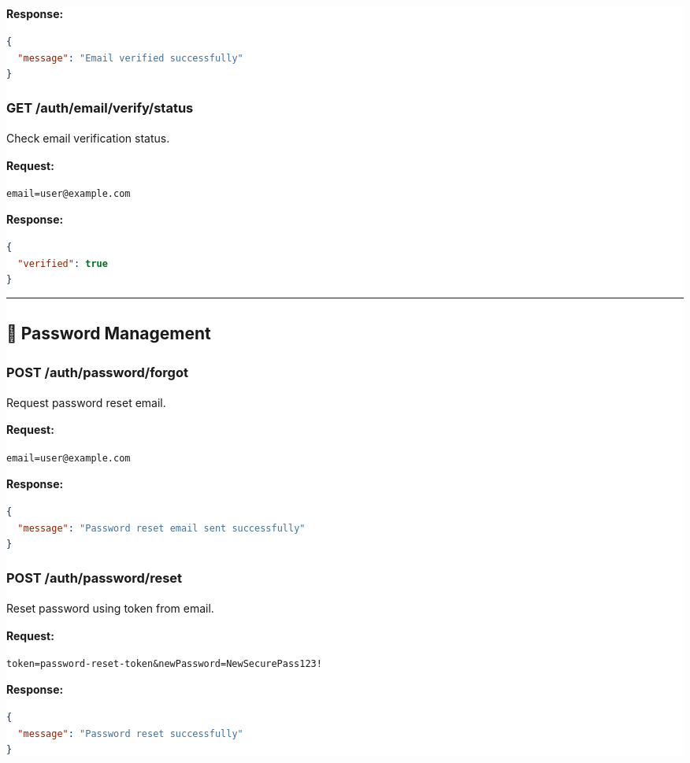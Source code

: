 **Response:**
```json
{
  "message": "Email verified successfully"
}
```

### GET /auth/email/verify/status
Check email verification status.

**Request:**
```
email=user@example.com
```

**Response:**
```json
{
  "verified": true
}
```

---

## 🔑 Password Management

### POST /auth/password/forgot
Request password reset email.

**Request:**
```
email=user@example.com
```

**Response:**
```json
{
  "message": "Password reset email sent successfully"
}
```

### POST /auth/password/reset
Reset password using token from email.

**Request:**
```
token=password-reset-token&newPassword=NewSecurePass123!
```

**Response:**
```json
{
  "message": "Password reset successfully"
}
```

